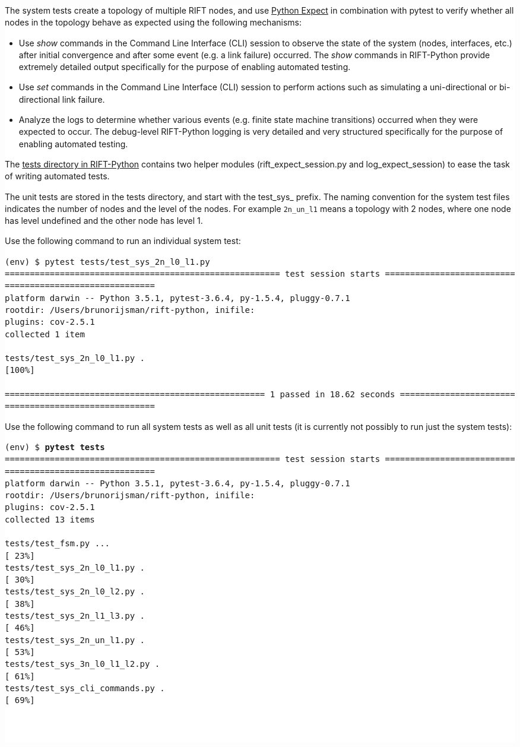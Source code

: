 The system tests create a topology of multiple RIFT nodes, and use [Python Expect](https://pexpect.readthedocs.io/en/stable/) in combination with pytest to verify whether all nodes in the topology behave as expected using the following mechanisms:

* Use *show* commands in the Command Line Interface (CLI) session to observe the state of the system (nodes, interfaces, etc.) after initial convergence and after some event (e.g. a link failure) occurred. The *show* commands in RIFT-Python provide extremely detailed output specifically for the purpose of enabling automated testing.

* Use *set* commands in the Command Line Interface (CLI) session to perform actions such as simulating a uni-directional or bi-directional link failure.

* Analyze the logs to determine whether various events (e.g. finite state machine transitions) occurred when they were expected to occur. The debug-level RIFT-Python logging is very detailed and very structured specifically for the purpose of enabling automated testing. 

The [tests directory in RIFT-Python](https://github.com/brunorijsman/rift-python/tree/master/tests) contains two helper modules (rift\_expect\_session.py and log\_expect\_session) to ease the task of writing automated tests.

The unit tests are stored in the tests directory, and start with the test\_sys\_ prefix. The naming convention for the system test files indicates the number of nodes and the level of the nodes. For example `2n_un_l1` means a topology with 2 nodes, where one node has level undefined and the other node has level 1.

Use the following command to run an individual system test:

<pre>
(env) $ pytest tests/test_sys_2n_l0_l1.py 
======================================================= test session starts ========================================================
platform darwin -- Python 3.5.1, pytest-3.6.4, py-1.5.4, pluggy-0.7.1
rootdir: /Users/brunorijsman/rift-python, inifile:
plugins: cov-2.5.1
collected 1 item                                                                                                                   

tests/test_sys_2n_l0_l1.py .                                                                                                 [100%]

==================================================== 1 passed in 18.62 seconds =====================================================
</pre>

Use the following command to run all system tests as well as all unit tests (it is currently not possibly to run just the system tests):

<pre>
(env) $ <b>pytest tests</b>
======================================================= test session starts ========================================================
platform darwin -- Python 3.5.1, pytest-3.6.4, py-1.5.4, pluggy-0.7.1
rootdir: /Users/brunorijsman/rift-python, inifile:
plugins: cov-2.5.1
collected 13 items                                                                                                                 

tests/test_fsm.py ...                                                                                                        [ 23%]
tests/test_sys_2n_l0_l1.py .                                                                                                 [ 30%]
tests/test_sys_2n_l0_l2.py .                                                                                                 [ 38%]
tests/test_sys_2n_l1_l3.py .                                                                                                 [ 46%]
tests/test_sys_2n_un_l1.py .                                                                                                 [ 53%]
tests/test_sys_3n_l0_l1_l2.py .                                                                                              [ 61%]
tests/test_sys_cli_commands.py .                                                                                             [ 69%]